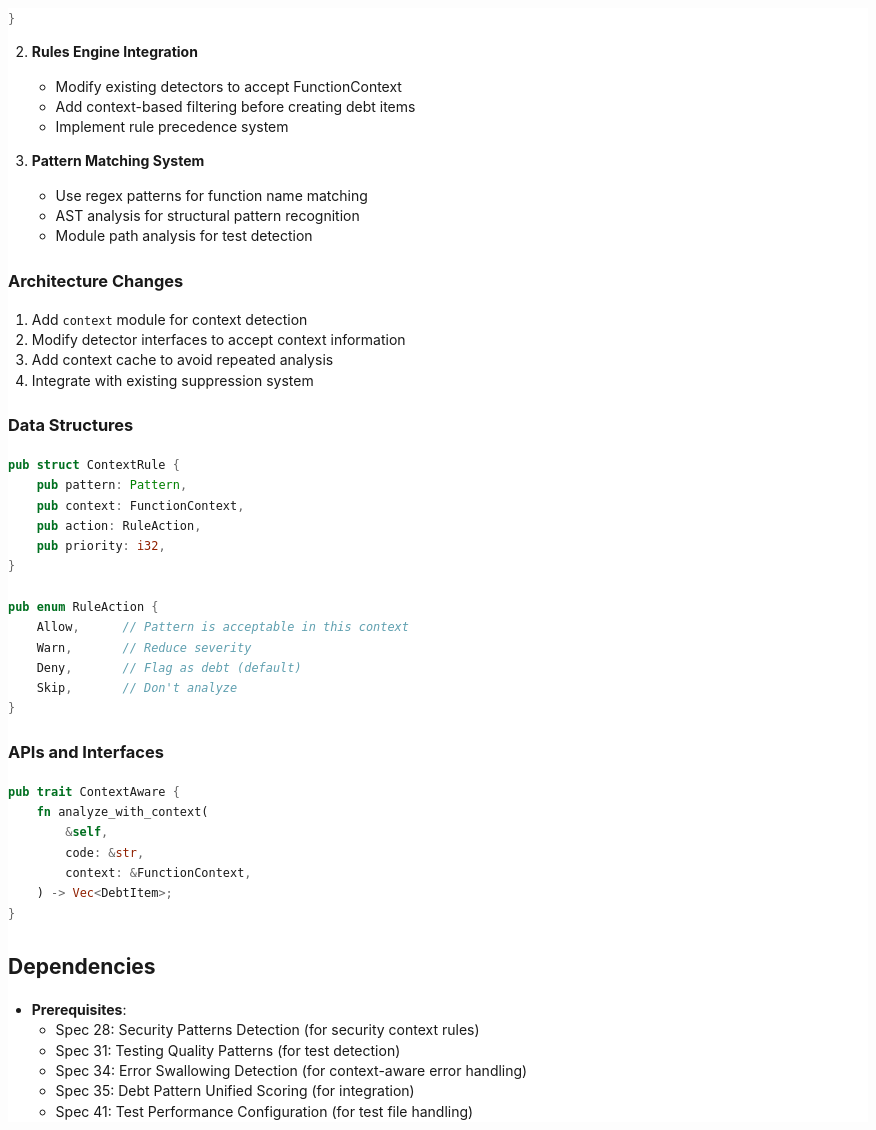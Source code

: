    ```rust
   }
   ```

2. **Rules Engine Integration**
   - Modify existing detectors to accept FunctionContext
   - Add context-based filtering before creating debt items
   - Implement rule precedence system

3. **Pattern Matching System**
   - Use regex patterns for function name matching
   - AST analysis for structural pattern recognition
   - Module path analysis for test detection

### Architecture Changes

1. Add `context` module for context detection
2. Modify detector interfaces to accept context information
3. Add context cache to avoid repeated analysis
4. Integrate with existing suppression system

### Data Structures

```rust
pub struct ContextRule {
    pub pattern: Pattern,
    pub context: FunctionContext,
    pub action: RuleAction,
    pub priority: i32,
}

pub enum RuleAction {
    Allow,      // Pattern is acceptable in this context
    Warn,       // Reduce severity
    Deny,       // Flag as debt (default)
    Skip,       // Don't analyze
}
```

### APIs and Interfaces

```rust
pub trait ContextAware {
    fn analyze_with_context(
        &self,
        code: &str,
        context: &FunctionContext,
    ) -> Vec<DebtItem>;
}
```

## Dependencies

- **Prerequisites**: 
  - Spec 28: Security Patterns Detection (for security context rules)
  - Spec 31: Testing Quality Patterns (for test detection)
  - Spec 34: Error Swallowing Detection (for context-aware error handling)
  - Spec 35: Debt Pattern Unified Scoring (for integration)
  - Spec 41: Test Performance Configuration (for test file handling)
